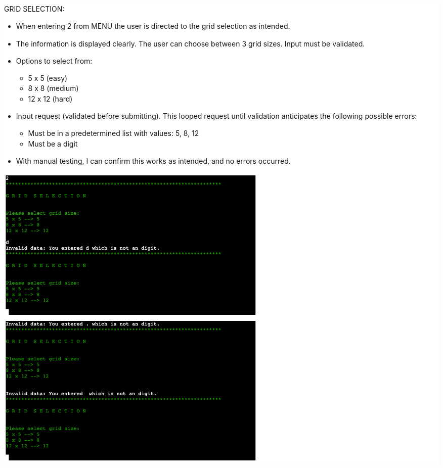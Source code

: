 GRID SELECTION:
* When entering 2 from MENU the user is directed to the grid selection as intended. 
* The information is displayed clearly. The user can choose between 3 grid sizes. Input must be validated.
* Options to select from:
    * 5 x 5 (easy)
    * 8 x 8 (medium)
    * 12 x 12 (hard)
* Input request (validated before submitting). This looped request until validation anticipates the following possible errors:
    * Must be in a predetermined list with values: 5, 8, 12
    * Must be a digit

* With manual testing, I can confirm this works as intended, and no errors occurred.

<img src="assets/images/grid-val.png" width="500px"> 
<img src="assets/images/grid-val-2.png" width="500px"> 